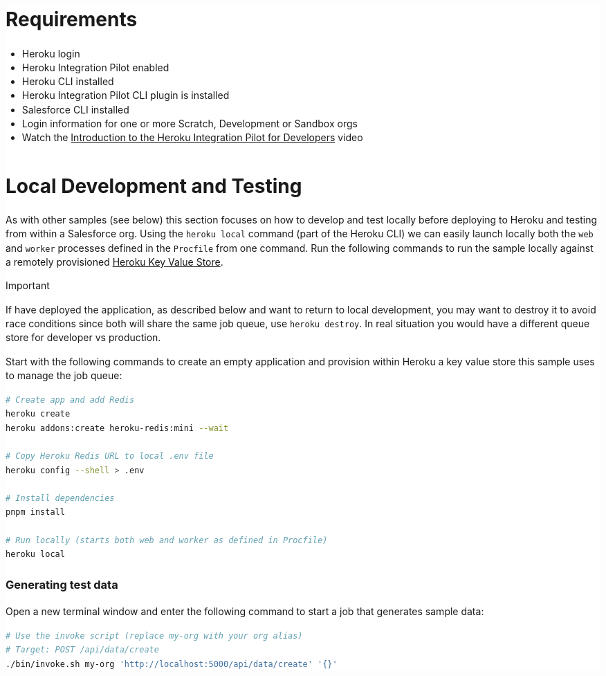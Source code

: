 # Requirements
- Heroku login
- Heroku Integration Pilot enabled
- Heroku CLI installed
- Heroku Integration Pilot CLI plugin is installed
- Salesforce CLI installed
- Login information for one or more Scratch, Development or Sandbox orgs
- Watch the [Introduction to the Heroku Integration Pilot for Developers](https://www.youtube.com/watch?v=T5kOGNuTCLE) video 

# Local Development and Testing

As with other samples (see below) this section focuses on how to develop and test locally before deploying to Heroku and testing from within a Salesforce org. Using the `heroku local` command (part of the Heroku CLI) we can easily launch locally both the `web` and `worker` processes defined in the `Procfile` from one command. Run the following commands to run the sample locally against a remotely provisioned [Heroku Key Value Store](https://devcenter.heroku.com/articles/heroku-redis).

> [!IMPORTANT]
> If have deployed the application, as described below and want to return to local development, you may want to destroy it to avoid race conditions since both will share the same job queue, use `heroku destroy`. In real situation you would have a different queue store for developer vs production.

Start with the following commands to create an empty application and provision within Heroku a key value store this sample uses to manage the job queue:

```sh
# Create app and add Redis
heroku create
heroku addons:create heroku-redis:mini --wait

# Copy Heroku Redis URL to local .env file
heroku config --shell > .env

# Install dependencies
pnpm install

# Run locally (starts both web and worker as defined in Procfile)
heroku local
```

### Generating test data

Open a new terminal window and enter the following command to start a job that generates sample data:

```sh
# Use the invoke script (replace my-org with your org alias)
# Target: POST /api/data/create
./bin/invoke.sh my-org 'http://localhost:5000/api/data/create' '{}'
```
